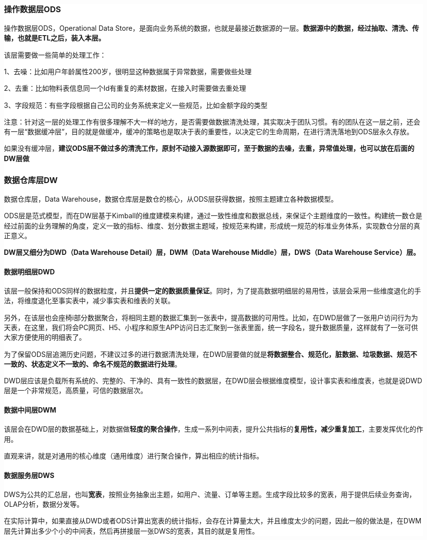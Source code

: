 



### 操作数据层ODS
操作数据层ODS，Operational Data Store，是面向业务系统的数据，也就是最接近数据源的一层。**数据源中的数据，经过抽取、清洗、传输，也就是ETL之后，装入本层。**



该层需要做一些简单的处理工作：

1、去噪：比如用户年龄属性200岁，很明显这种数据属于异常数据，需要做些处理

2、去重：比如物料表信息同一个Id有重复的素材数据，在接入时需要做去重处理

3、字段规范：有些字段根据自己公司的业务系统来定义一些规范，比如金额字段的类型



注意：针对这一层的处理工作有很多理解不大一样的地方，是否需要做数据清洗处理，其实取决于团队习惯。有的团队在这一层之前，还会有一层“数据缓冲层”，目的就是做缓冲，缓冲的策略也是取决于表的重要性，以决定它的生命周期，在进行清洗落地到ODS层永久存放。

如果没有缓冲层，**建议ODS层不做过多的清洗工作，原封不动接入源数据即可，至于数据的去噪，去重，异常值处理，也可以放在后面的DW层做**



### 数据仓库层DW
数据仓库层，Data Warehouse，数据仓库层是数仓的核心，从ODS层获得数据，按照主题建立各种数据模型。

ODS层是范式模型，而在DW层基于Kimball的维度建模来构建，通过一致性维度和数据总线，来保证个主题维度的一致性。构建统一数仓是经过前面的业务理解的角度，定义一致的指标、维度、划分数据主题域，按规范来构建，形成统一规范的标准业务体系，实现数仓分层的真正意义。

**DW层又细分为DWD（Data Warehouse Detail）层，DWM（Data Warehouse Middle）层，DWS（Data Warehouse Service）层。**



#### 数据明细层DWD
该层一般保持和ODS同样的数据粒度，并且**提供一定的数据质量保证**。同时，为了提高数据明细层的易用性，该层会采用一些维度退化的手法，将维度退化至事实表中，减少事实表和维表的关联。



另外，在该层也会座椅i部分数据聚合，将相同主题的数据汇集到一张表中，提高数据的可用性。比如，在DWD层做了一张用户访问行为为天表，在这里，我们将会PC网页、H5、小程序和原生APP访问日志汇聚到一张表里面，统一字段名，提升数据质量，这样就有了一张可供大家方便使用的明细表了。



为了保留ODS层追溯历史问题，不建议过多的进行数据清洗处理，在DWD层要做的就是**将数据整合、规范化，脏数据、垃圾数据、规范不一致的、状态定义不一致的、命名不规范的数据进行处理**。



DWD层应该是负载所有系统的、完整的、干净的、具有一致性的数据层，在DWD层会根据维度模型，设计事实表和维度表，也就是说DWD层是一个非常规范，高质量，可信的数据层次。



#### 数据中间层DWM
该层会在DWD层的数据基础上，对数据做**轻度的聚合操作**，生成一系列中间表，提升公共指标的**复用性，减少重复加工**，主要发挥优化的作用。

直观来讲，就是对通用的核心维度（通用维度）进行聚合操作，算出相应的统计指标。



#### 数据服务层DWS
DWS为公共的汇总层，也叫**宽表**，按照业务抽象出主题，如用户、流量、订单等主题。生成字段比较多的宽表，用于提供后续业务查询，OLAP分析，数据分发等。



在实际计算中，如果直接从DWD或者ODS计算出宽表的统计指标，会存在计算量太大，并且维度太少的问题，因此一般的做法是，在DWM层先计算出多少个小的中间表，然后再拼接层一张DWS的宽表，其目的就是复用性。
